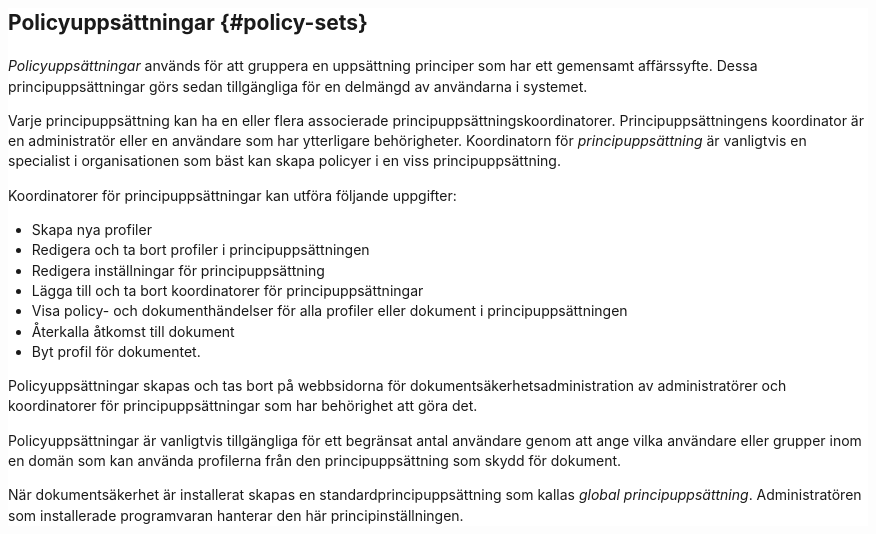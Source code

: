 ## Policyuppsättningar {#policy-sets}

*Policyuppsättningar* används för att gruppera en uppsättning principer som har ett gemensamt affärssyfte. Dessa principuppsättningar görs sedan tillgängliga för en delmängd av användarna i systemet.

Varje principuppsättning kan ha en eller flera associerade principuppsättningskoordinatorer. Principuppsättningens koordinator är en administratör eller en användare som har ytterligare behörigheter. Koordinatorn för *principuppsättning* är vanligtvis en specialist i organisationen som bäst kan skapa policyer i en viss principuppsättning.

Koordinatorer för principuppsättningar kan utföra följande uppgifter:

* Skapa nya profiler
* Redigera och ta bort profiler i principuppsättningen
* Redigera inställningar för principuppsättning
* Lägga till och ta bort koordinatorer för principuppsättningar
* Visa policy- och dokumenthändelser för alla profiler eller dokument i principuppsättningen
* Återkalla åtkomst till dokument
* Byt profil för dokumentet.

Policyuppsättningar skapas och tas bort på webbsidorna för dokumentsäkerhetsadministration av administratörer och koordinatorer för principuppsättningar som har behörighet att göra det.

Policyuppsättningar är vanligtvis tillgängliga för ett begränsat antal användare genom att ange vilka användare eller grupper inom en domän som kan använda profilerna från den principuppsättning som skydd för dokument.

När dokumentsäkerhet är installerat skapas en standardprincipuppsättning som kallas *global principuppsättning*. Administratören som installerade programvaran hanterar den här principinställningen.
